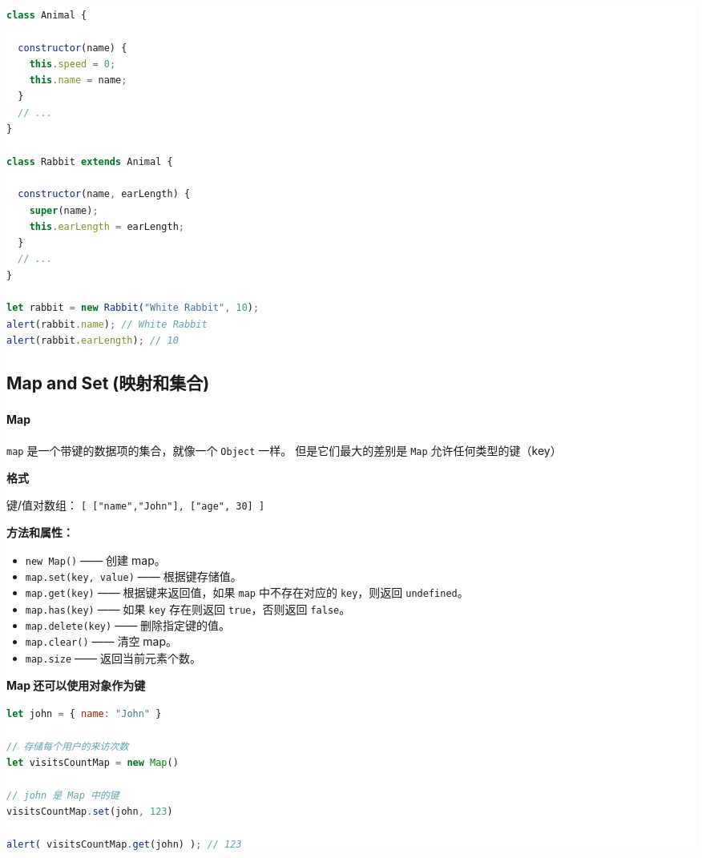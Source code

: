 ```javascript
class Animal {

  constructor(name) {
    this.speed = 0;
    this.name = name;
  }
  // ...
}

class Rabbit extends Animal {

  constructor(name, earLength) {
    super(name);
    this.earLength = earLength;
  }
  // ...
}

let rabbit = new Rabbit("White Rabbit", 10);
alert(rabbit.name); // White Rabbit
alert(rabbit.earLength); // 10
```

## Map and Set (映射和集合)

#### Map

`map` 是一个带键的数据项的集合，就像一个 `Object` 一样。 但是它们最大的差别是 `Map` 允许任何类型的键（key）

**格式**

键/值对数组： `[ ["name","John"], ["age", 30] ]`

**方法和属性：**

- `new Map()` —— 创建 map。
- `map.set(key, value)` —— 根据键存储值。
- `map.get(key)` —— 根据键来返回值，如果 `map` 中不存在对应的 `key`，则返回 `undefined`。
- `map.has(key)` —— 如果 `key` 存在则返回 `true`，否则返回 `false`。
- `map.delete(key)` —— 删除指定键的值。
- `map.clear()` —— 清空 map。
- `map.size` —— 返回当前元素个数。

**Map 还可以使用对象作为键**

```javascript
let john = { name: "John" }

// 存储每个用户的来访次数
let visitsCountMap = new Map()

// john 是 Map 中的键
visitsCountMap.set(john, 123)

alert( visitsCountMap.get(john) ); // 123
```
